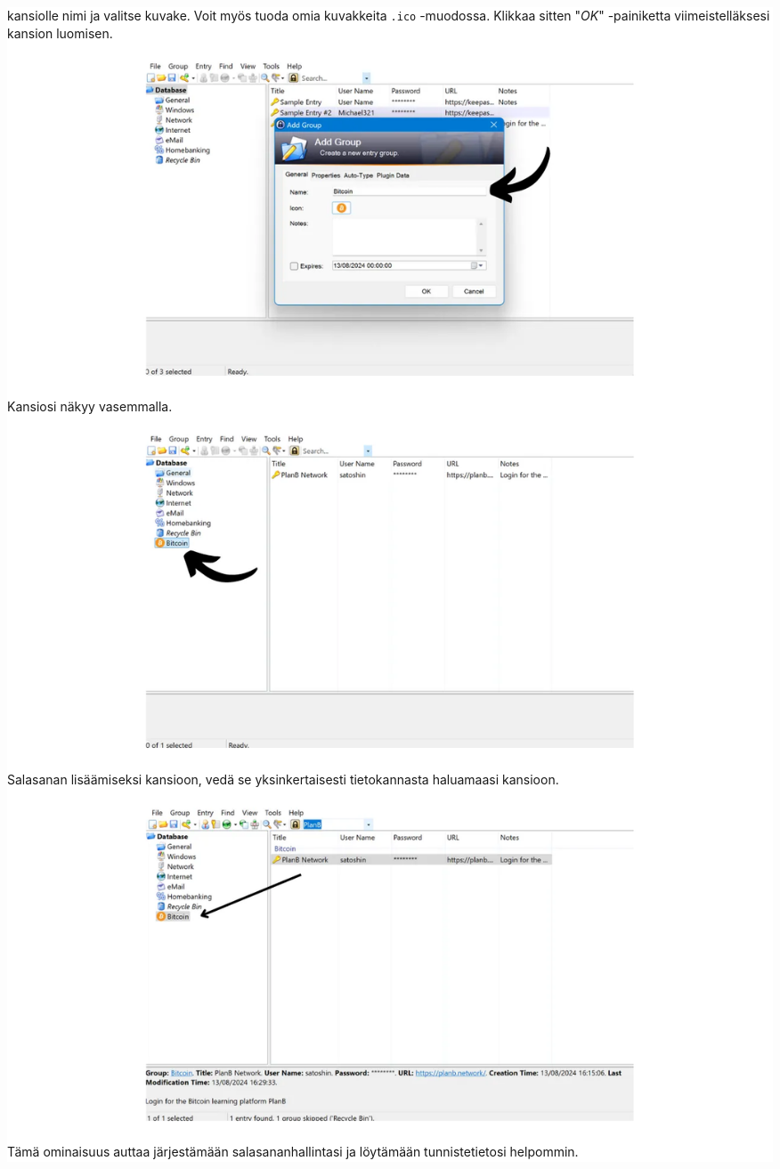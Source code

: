 kansiolle nimi ja valitse kuvake. Voit myös tuoda omia kuvakkeita `.ico` -muodossa. Klikkaa sitten "*OK*" -painiketta viimeistelläksesi kansion luomisen. ![KEEPASS](assets/notext/39.webp) Kansiosi näkyy vasemmalla. ![KEEPASS](assets/notext/40.webp) Salasanan lisäämiseksi kansioon, vedä se yksinkertaisesti tietokannasta haluamaasi kansioon. ![KEEPASS](assets/notext/41.webp) Tämä ominaisuus auttaa järjestämään salasananhallintasi ja löytämään
tunnistetietosi helpommin.